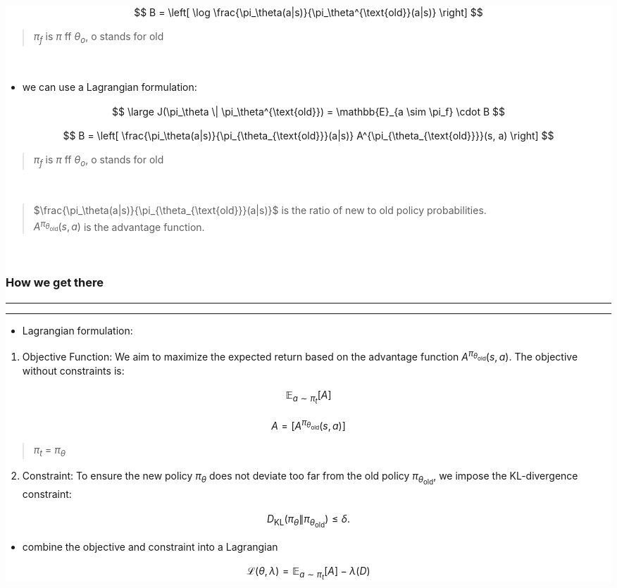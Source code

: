 $$
B = \left[ \log \frac{\pi_\theta(a|s)}{\pi_\theta^{\text{old}}(a|s)} \right]
$$
> $\pi_f$ is $\pi$ ff $\theta_o$, o stands for old


<br>

- we can use a Lagrangian formulation:

$$
\large J(\pi_\theta \| \pi_\theta^{\text{old}}) = \mathbb{E}_{a \sim \pi_f} \cdot B
$$

$$
B = \left[ \frac{\pi_\theta(a|s)}{\pi_{\theta_{\text{old}}}(a|s)} A^{\pi_{\theta_{\text{old}}}}(s, a) \right]
$$
> $\pi_f$ is $\pi$ ff $\theta_o$, o stands for old

<br>

> $\frac{\pi_\theta(a|s)}{\pi_{\theta_{\text{old}}}(a|s)}$ is the ratio of new to old policy probabilities. <br>
$A^{\pi_{\theta_{\text{old}}}}(s, a)$ is the advantage function.

<br>

### **How we get there**

---
---
- Lagrangian formulation:

1. Objective Function: We aim to maximize the expected return based on the advantage function $A^{\pi_{\theta_{\text{old}}}}(s, a)$. The objective without constraints is:

$$
\mathbb{E}_{a \sim \pi_t} \left[A \right]
$$

$$
A = \left[ A^{\pi_{\theta_{\text{old}}}}(s, a) \right]
$$
> $\pi_t$ = $\pi_\theta$

2. Constraint: To ensure the new policy  $\pi_\theta$ does not deviate too far from the old policy $\pi_{\theta_{\text{old}}}$, we impose the KL-divergence constraint:

$$
D_{\text{KL}}(\pi_\theta \| \pi_{\theta_{\text{old}}}) \leq \delta.
$$

- combine the objective and constraint into a Lagrangian

$$
\mathcal{L}(\theta, \lambda) = \mathbb{E}_{a \sim \pi_t} [A] - \lambda(D)
$$
